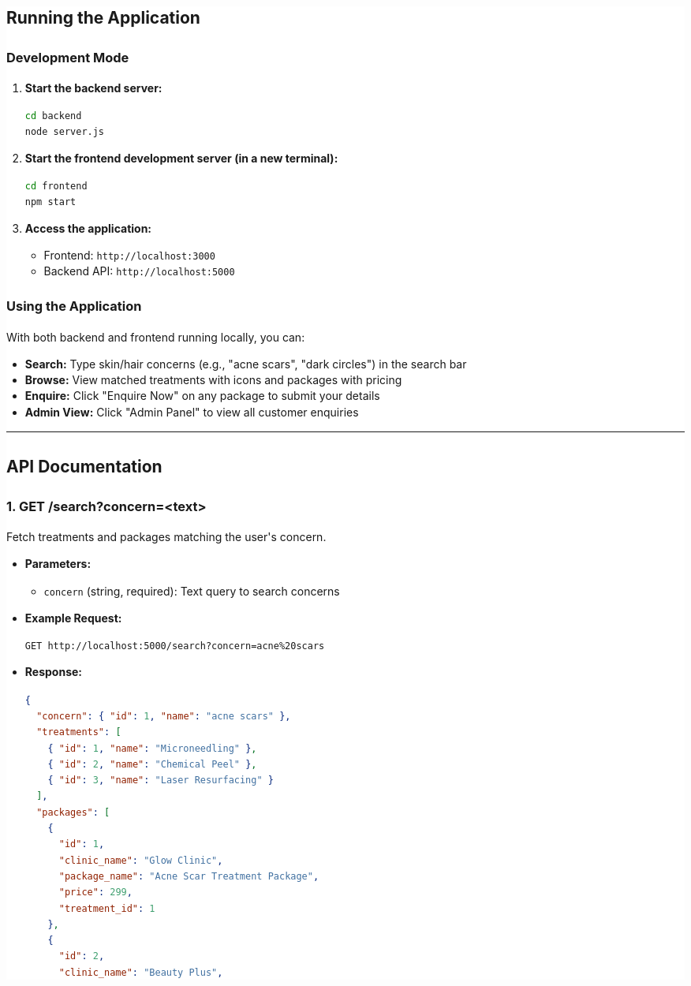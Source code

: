 ## Running the Application

### Development Mode

1. **Start the backend server:**

   ```bash
   cd backend
   node server.js
   ```

2. **Start the frontend development server (in a new terminal):**

   ```bash
   cd frontend
   npm start
   ```

3. **Access the application:**

   - Frontend: `http://localhost:3000`
   - Backend API: `http://localhost:5000`

### Using the Application

With both backend and frontend running locally, you can:

- **Search:** Type skin/hair concerns (e.g., "acne scars", "dark circles") in the search bar
- **Browse:** View matched treatments with icons and packages with pricing
- **Enquire:** Click "Enquire Now" on any package to submit your details
- **Admin View:** Click "Admin Panel" to view all customer enquiries

---

## API Documentation

### 1. **GET /search?concern=&lt;text&gt;**

Fetch treatments and packages matching the user's concern.

- **Parameters:**
  - `concern` (string, required): Text query to search concerns

- **Example Request:**
  ```
  GET http://localhost:5000/search?concern=acne%20scars
  ```

- **Response:**

  ```json
  {
    "concern": { "id": 1, "name": "acne scars" },
    "treatments": [
      { "id": 1, "name": "Microneedling" },
      { "id": 2, "name": "Chemical Peel" },
      { "id": 3, "name": "Laser Resurfacing" }
    ],
    "packages": [
      {
        "id": 1,
        "clinic_name": "Glow Clinic",
        "package_name": "Acne Scar Treatment Package",
        "price": 299,
        "treatment_id": 1
      },
      {
        "id": 2,
        "clinic_name": "Beauty Plus",
  ```